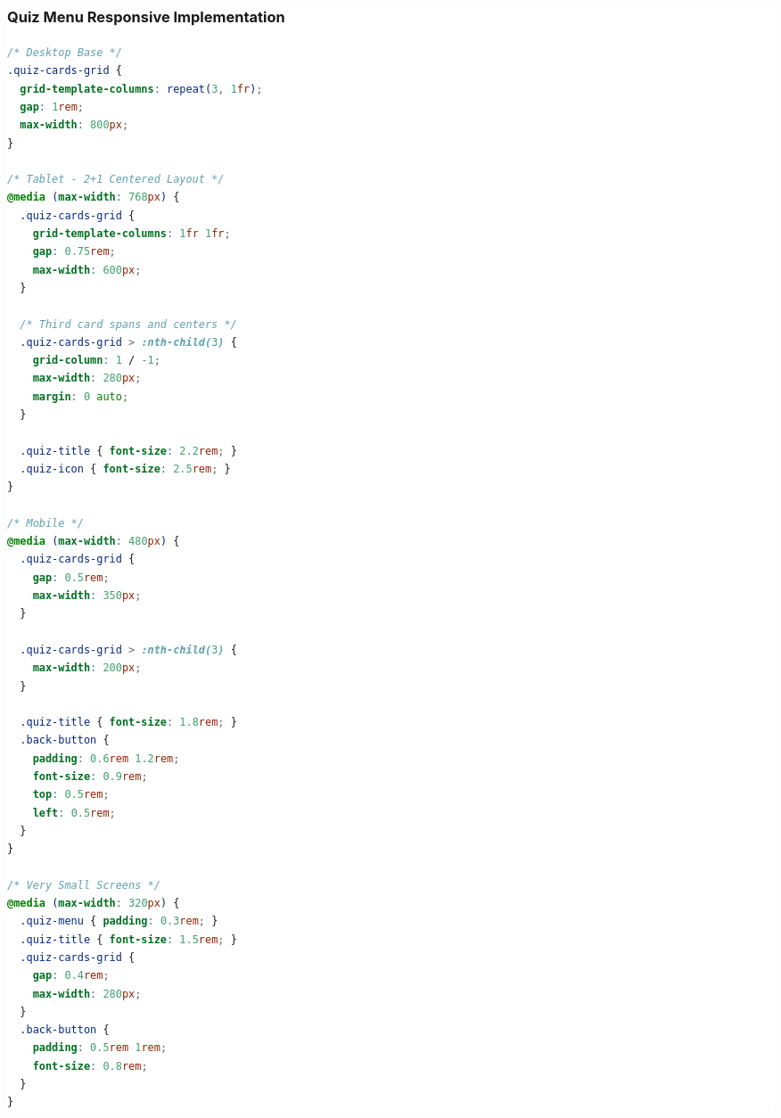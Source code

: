 ### **Quiz Menu Responsive Implementation**
```css
/* Desktop Base */
.quiz-cards-grid {
  grid-template-columns: repeat(3, 1fr);
  gap: 1rem;
  max-width: 800px;
}

/* Tablet - 2+1 Centered Layout */
@media (max-width: 768px) {
  .quiz-cards-grid {
    grid-template-columns: 1fr 1fr;
    gap: 0.75rem;
    max-width: 600px;
  }
  
  /* Third card spans and centers */
  .quiz-cards-grid > :nth-child(3) {
    grid-column: 1 / -1;
    max-width: 280px;
    margin: 0 auto;
  }
  
  .quiz-title { font-size: 2.2rem; }
  .quiz-icon { font-size: 2.5rem; }
}

/* Mobile */
@media (max-width: 480px) {
  .quiz-cards-grid {
    gap: 0.5rem;
    max-width: 350px;
  }
  
  .quiz-cards-grid > :nth-child(3) {
    max-width: 200px;
  }
  
  .quiz-title { font-size: 1.8rem; }
  .back-button {
    padding: 0.6rem 1.2rem;
    font-size: 0.9rem;
    top: 0.5rem;
    left: 0.5rem;
  }
}

/* Very Small Screens */
@media (max-width: 320px) {
  .quiz-menu { padding: 0.3rem; }
  .quiz-title { font-size: 1.5rem; }
  .quiz-cards-grid {
    gap: 0.4rem;
    max-width: 280px;
  }
  .back-button {
    padding: 0.5rem 1rem;
    font-size: 0.8rem;
  }
}
```
